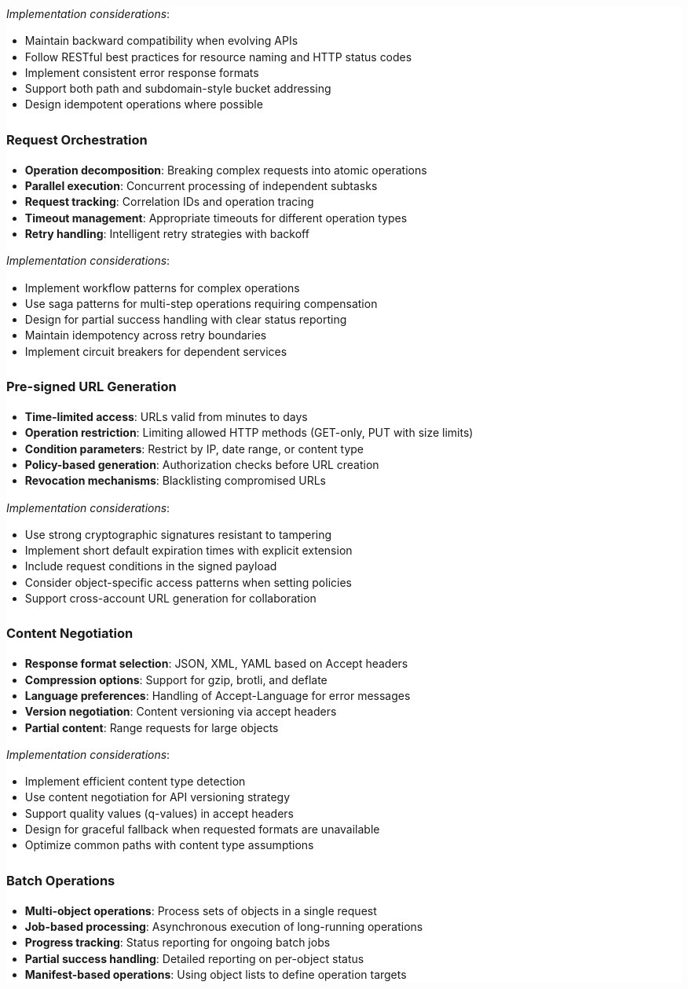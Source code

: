 *Implementation considerations*:
- Maintain backward compatibility when evolving APIs
- Follow RESTful best practices for resource naming and HTTP status codes
- Implement consistent error response formats
- Support both path and subdomain-style bucket addressing
- Design idempotent operations where possible

### Request Orchestration
- **Operation decomposition**: Breaking complex requests into atomic operations
- **Parallel execution**: Concurrent processing of independent subtasks
- **Request tracking**: Correlation IDs and operation tracing
- **Timeout management**: Appropriate timeouts for different operation types
- **Retry handling**: Intelligent retry strategies with backoff

*Implementation considerations*:
- Implement workflow patterns for complex operations
- Use saga patterns for multi-step operations requiring compensation
- Design for partial success handling with clear status reporting
- Maintain idempotency across retry boundaries
- Implement circuit breakers for dependent services

### Pre-signed URL Generation
- **Time-limited access**: URLs valid from minutes to days
- **Operation restriction**: Limiting allowed HTTP methods (GET-only, PUT with size limits)
- **Condition parameters**: Restrict by IP, date range, or content type
- **Policy-based generation**: Authorization checks before URL creation
- **Revocation mechanisms**: Blacklisting compromised URLs

*Implementation considerations*:
- Use strong cryptographic signatures resistant to tampering
- Implement short default expiration times with explicit extension
- Include request conditions in the signed payload
- Consider object-specific access patterns when setting policies
- Support cross-account URL generation for collaboration

### Content Negotiation
- **Response format selection**: JSON, XML, YAML based on Accept headers
- **Compression options**: Support for gzip, brotli, and deflate
- **Language preferences**: Handling of Accept-Language for error messages
- **Version negotiation**: Content versioning via accept headers
- **Partial content**: Range requests for large objects

*Implementation considerations*:
- Implement efficient content type detection
- Use content negotiation for API versioning strategy
- Support quality values (q-values) in accept headers
- Design for graceful fallback when requested formats are unavailable
- Optimize common paths with content type assumptions

### Batch Operations
- **Multi-object operations**: Process sets of objects in a single request
- **Job-based processing**: Asynchronous execution of long-running operations
- **Progress tracking**: Status reporting for ongoing batch jobs
- **Partial success handling**: Detailed reporting on per-object status
- **Manifest-based operations**: Using object lists to define operation targets
